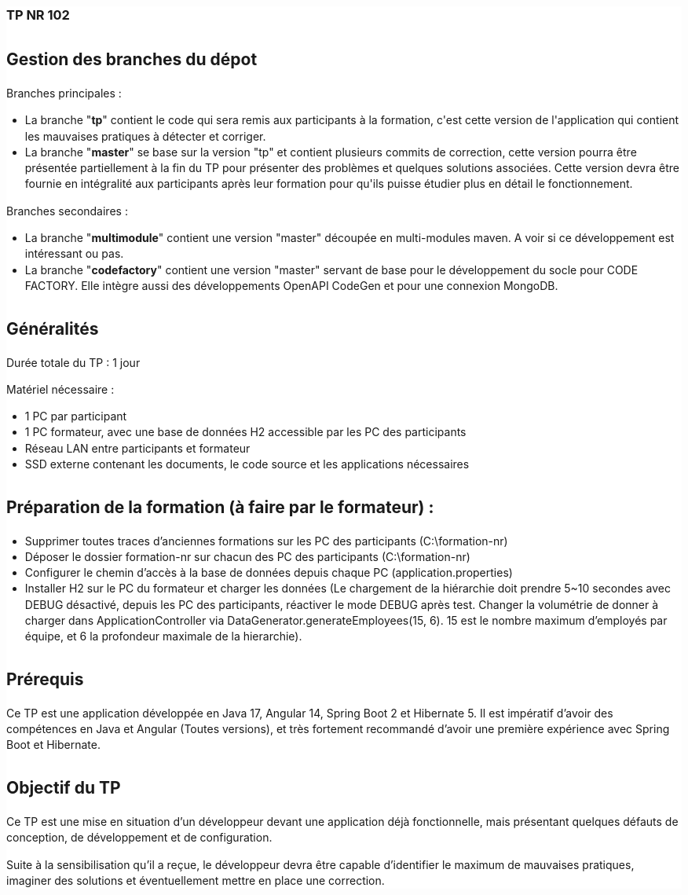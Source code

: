 ### TP NR 102

## Gestion des branches du dépot
Branches principales :<br />
- La branche "**tp**" contient le code qui sera remis aux participants à la formation, c'est cette version de l'application qui contient les mauvaises pratiques à détecter et corriger.<br />
- La branche "**master**" se base sur la version "tp" et contient plusieurs commits de correction, cette version pourra être présentée partiellement à la fin du TP pour présenter des problèmes et quelques solutions associées. Cette version devra être fournie en intégralité aux participants après leur formation pour qu'ils puisse étudier plus en détail le fonctionnement.<br />

Branches secondaires :<br />
- La branche "**multimodule**" contient une version "master" découpée en multi-modules maven. A voir si ce développement est intéressant ou pas.<br />
- La branche "**codefactory**" contient une version "master" servant de base pour le développement du socle pour CODE FACTORY. Elle intègre aussi des développements OpenAPI CodeGen et pour une connexion MongoDB.

## Généralités
Durée totale du TP : 1 jour

Matériel nécessaire :
-	1 PC par participant<br />
-	1 PC formateur, avec une base de données H2 accessible par les PC des participants<br />
-	Réseau LAN entre participants et formateur<br />
-	SSD externe contenant les documents, le code source et les applications nécessaires

## Préparation de la formation (à faire par le formateur) :
-	Supprimer toutes traces d’anciennes formations sur les PC des participants (C:\formation-nr\)<br />
-	Déposer le dossier formation-nr sur chacun des PC des participants (C:\formation-nr\)<br />
-	Configurer le chemin d’accès à la base de données depuis chaque PC (application.properties)<br />
-	Installer H2 sur le PC du formateur et charger les données (Le chargement de la hiérarchie doit prendre 5~10 secondes avec DEBUG désactivé, depuis les PC des participants, réactiver le mode DEBUG après test. Changer la volumétrie de donner à charger dans ApplicationController via DataGenerator.generateEmployees(15, 6). 15 est le nombre maximum d’employés par équipe, et 6 la profondeur maximale de la hierarchie).

## Prérequis
Ce TP est une application développée en Java 17, Angular 14, Spring Boot 2 et Hibernate 5.
Il est impératif d’avoir des compétences en Java et Angular (Toutes versions), et très fortement recommandé d’avoir une première expérience avec Spring Boot et Hibernate.

## Objectif du TP
Ce TP est une mise en situation d’un développeur devant une application déjà fonctionnelle, mais présentant quelques défauts de conception, de développement et de configuration.

Suite à la sensibilisation qu’il a reçue, le développeur devra être capable d’identifier le maximum de mauvaises pratiques, imaginer des solutions et éventuellement mettre en place une correction.
